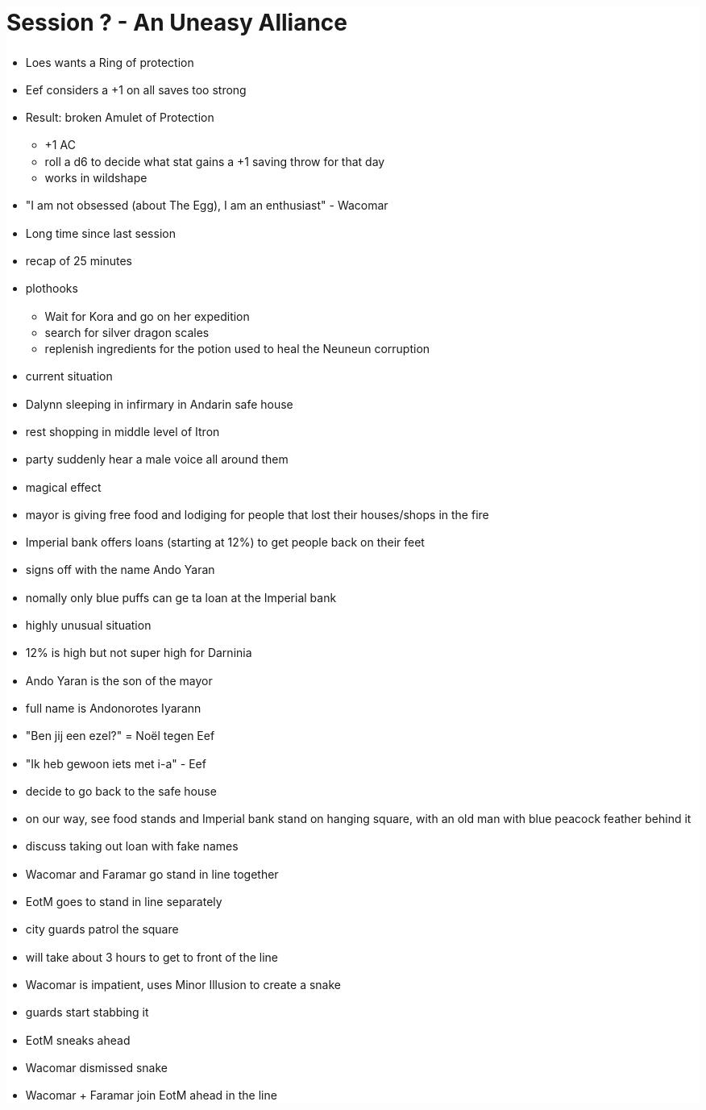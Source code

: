 # Session ? - An Uneasy Alliance

- Loes wants a Ring of protection
- Eef considers a +1 on all saves too strong
- Result: broken Amulet of Protection
    - +1 AC
    - roll a d6 to decide what stat gains a +1 saving throw for that day
    - works in wildshape

- "I am not obsessed (about The Egg), I am an enthusiast" - Wacomar

- Long time since last session
- recap of 25 minutes

- plothooks
    - Wait for Kora and go on her expedition
    - search for silver dragon scales
    - replenish ingredients for the potion used to heal the Neuneun corruption

- current situation
- Dalynn sleeping in infirmary in Andarin safe house
- rest shopping in middle level of Itron

- party suddenly hear a male voice all around them
- magical effect
- mayor is giving free food and lodiging for people that lost their houses/shops in the fire
- Imperial bank offers loans (starting at 12%) to get people back on their feet
- signs off with the name Ando Yaran

- nomally only blue puffs can ge ta loan at the Imperial bank
- highly unusual situation
- 12% is high but not super high for Darninia

- Ando Yaran is the son of the mayor
- full name is Andonorotes Iyarann

- "Ben jij een ezel?" = Noël tegen Eef
- "Ik heb gewoon iets met i-a" - Eef

- decide to go back to the safe house
- on our way, see food stands and Imperial bank stand on hanging square, with an old man with blue peacock feather
  behind it
- discuss taking out loan with fake names
- Wacomar and Faramar go stand in line together
- EotM goes to stand in line separately

- city guards patrol the square
- will take about 3 hours to get to front of the line
- Wacomar is impatient, uses Minor Illusion to create a snake
- guards start stabbing it
- EotM sneaks ahead
- Wacomar dismissed snake
- Wacomar + Faramar join EotM ahead in the line

